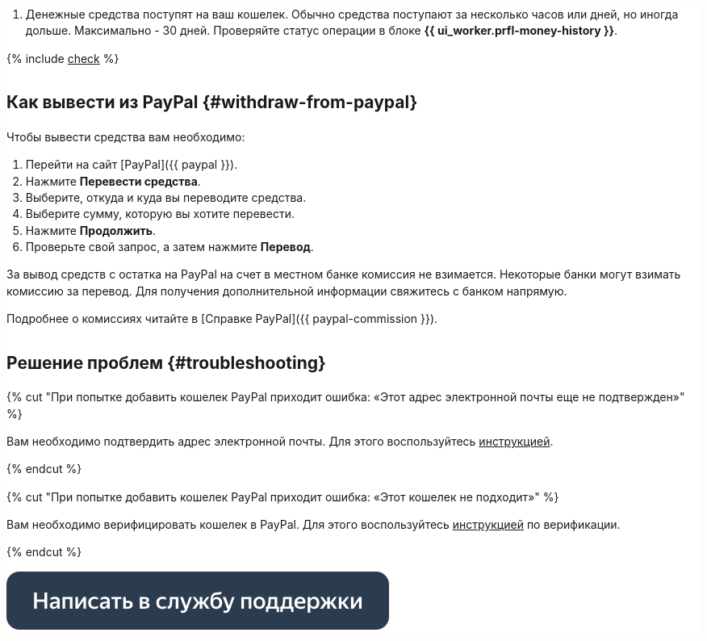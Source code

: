 1. Денежные средства поступят на ваш кошелек. Обычно средства поступают за несколько часов или дней, но иногда дольше. Максимально - 30 дней. Проверяйте статус операции в блоке **{{ ui_worker.prfl-money-history }}**.

{% include [check](../_includes/pay/about/check.md) %}



## Как вывести из PayPal {#withdraw-from-paypal}

Чтобы вывести средства вам необходимо:

1. Перейти на сайт [PayPal]({{ paypal }}).
1. Нажмите **Перевести средства**.
1. Выберите, откуда и куда вы переводите средства.
1. Выберите сумму, которую вы хотите перевести.
1. Нажмите **Продолжить**.
1. Проверьте свой запрос, а затем нажмите **Перевод**.

За вывод средств с остатка на PayPal на счет в местном банке комиссия не взимается. Некоторые банки могут взимать комиссию за перевод. Для получения дополнительной информации свяжитесь с банком напрямую.

Подробнее о комиссиях читайте в [Справке PayPal]({{ paypal-commission }}).


## Решение проблем {#troubleshooting}

{% cut "При попытке добавить кошелек PayPal приходит ошибка: «Этот адрес электронной почты еще не подтвержден»" %}

Вам необходимо подтвердить адрес электронной почты. Для этого воспользуйтесь [инструкцией](#email).

{% endcut %}

{% cut "При попытке добавить кошелек PayPal приходит ошибка: «Этот кошелек не подходит»" %}

Вам необходимо верифицировать кошелек в PayPal. Для этого воспользуйтесь [инструкцией](#verification-wallet) по верификации.

{% endcut %}

[![](../assets/buttons/contact-support.svg)](../troubleshooting/troubleshooting.md#money_withdrawal)

